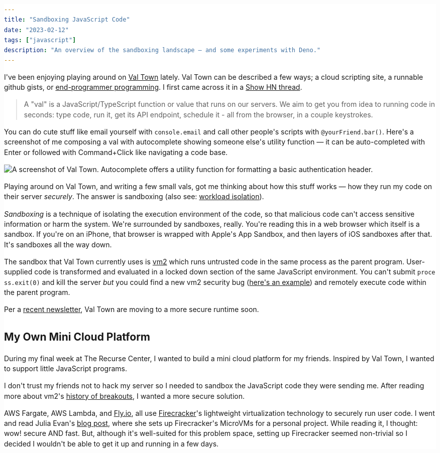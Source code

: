 ```yaml
---
title: "Sandboxing JavaScript Code"
date: "2023-02-12"
tags: ["javascript"]
description: "An overview of the sandboxing landscape – and some experiments with Deno."
---
```


I've been enjoying playing around on [Val Town](https://www.val.town/) lately. Val Town can be described a few ways; a cloud scripting site, a runnable github gists, or [end-programmer programming](https://val-town.notion.site/End-programmer-Programming-a749beb4a9b143f2990f575fb7e59b33). I first came across it in a [Show HN thread](https://news.ycombinator.com/item?id=34343122).

> A "val" is a JavaScript/TypeScript function or value that runs on our servers. We aim to get you from idea to running code in seconds: type code, run it, get its API endpoint, schedule it - all from the browser, in a couple keystrokes.

You can do cute stuff like email yourself with `console.email` and call other people's scripts with `@yourFriend.bar()`. Here's a screenshot of me composing a val with autocomplete showing someone else's utility function — it can be auto-completed with Enter or followed with Command+Click like navigating a code base.

![A screenshot of Val Town. Autocomplete offers a utility function for formatting a basic authentication header.](val-town.png)

Playing around on Val Town, and writing a few small vals, got me thinking about how this stuff works — how they run my code on their server *securely*. The answer is sandboxing (also see: [workload isolation](https://fly.io/blog/sandboxing-and-workload-isolation/)).

*Sandboxing* is a technique of isolating the execution environment of the code, so that malicious code can't access sensitive information or harm the system. We're surrounded by sandboxes, really. You're reading this in a web browser which itself is a sandbox. If you're on an iPhone, that browser is wrapped with Apple's App Sandbox, and then layers of iOS sandboxes after that. It's sandboxes all the way down.

The sandbox that Val Town currently uses is [vm2](https://github.com/patriksimek/vm2) which runs untrusted code in the same process as the parent program. User-supplied code is transformed and evaluated in a locked down section of the same JavaScript environment. You can't submit `process.exit(0)` and kill the server *but* you could find a new vm2 security bug ([here's an example](https://github.com/patriksimek/vm2/issues/467#issuecomment-1247515828)) and remotely execute code within the parent program.

Per a [recent newsletter](https://blog.val.town/blog/val-town-newsletter-3#2bcad60775d141e9a3e5c72f31a0d168), Val Town are moving to a more secure runtime soon.

## My Own Mini Cloud Platform

During my final week at The Recurse Center, I wanted to build a mini cloud platform for my friends. Inspired by Val Town, I wanted to support little JavaScript programs.

I don't trust my friends not to hack my server so I needed to sandbox the JavaScript code they were sending me. After reading more about vm2's [history of breakouts](https://github.com/patriksimek/vm2/issues/338), I wanted a more secure solution.

AWS Fargate, AWS Lambda, and [Fly.io](http://Fly.io), all use [Firecracker](https://github.com/firecracker-microvm/firecracker/)'s lightweight virtualization technology to securely run user code. I went and read Julia Evan's [blog post](https://jvns.ca/blog/2021/01/23/firecracker--start-a-vm-in-less-than-a-second/), where she sets up Firecracker's MicroVMs for a personal project. While reading it, I thought: wow! secure AND fast. But, although it's well-suited for this problem space, setting up Firecracker seemed non-trivial so I decided I wouldn't be able to get it up and running in a few days.

